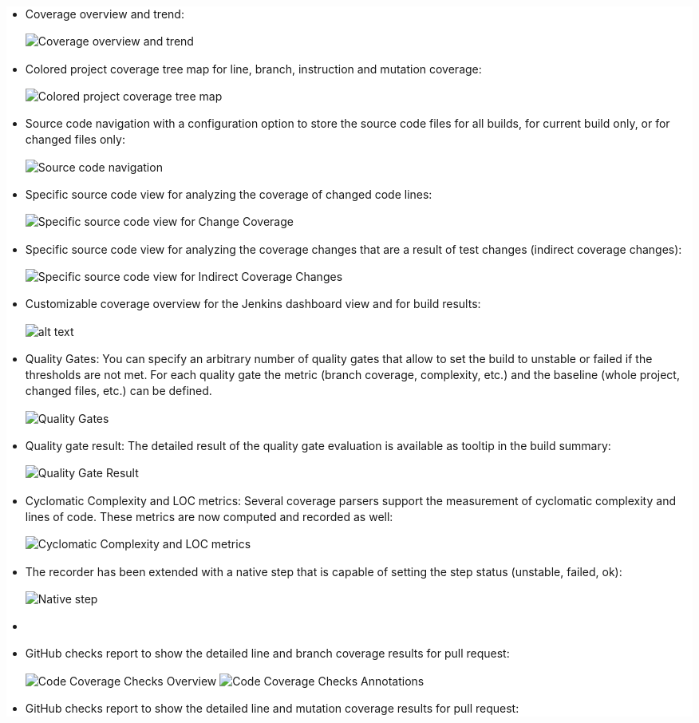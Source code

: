 * Coverage overview and trend:

  ![Coverage overview and trend](./images/reportOverview_screen.PNG)
  
* Colored project coverage tree map for line, branch, instruction and mutation coverage:

  ![Colored project coverage tree map](./images/reportTree_screen.PNG)
  
* Source code navigation with a configuration option to store the source code files for all builds, for current build only, or for changed files only:

  ![Source code navigation](./images/reportFile_screen.PNG)
  
* Specific source code view for analyzing the coverage of changed code lines:

  ![Specific source code view for Change Coverage](./images/reportCC_screen.PNG)
   
* Specific source code view for analyzing the coverage changes that are a result of test changes (indirect coverage changes):

  ![Specific source code view for Indirect Coverage Changes](./images/reportICC_screen.PNG)

* Customizable coverage overview for the Jenkins dashboard view and for build results:

  ![alt text](./images/dashboard_screen.PNG "Analysis overview for Jenkins dashboard")

* Quality Gates: You can specify an arbitrary number of quality gates that allow to set the build to unstable or failed if the thresholds are not met. For each quality gate the metric (branch coverage, complexity, etc.) and the baseline (whole project, changed files, etc.) can be defined.

  ![Quality Gates](./images/quality-gates.png)

* Quality gate result: The detailed result of the quality gate evaluation is available as tooltip in the build summary:

  ![Quality Gate Result](images/quality-gates-result.png)

* Cyclomatic Complexity and LOC metrics: Several coverage parsers support the measurement of cyclomatic complexity and lines of code. These metrics are now computed and recorded as well:

  ![Cyclomatic Complexity and LOC metrics](./images/all-metrics.png)

* The recorder has been extended with a native step that is capable of setting the step status (unstable, failed, ok):

  ![Native step](./images/step.png)
* 
* GitHub checks report to show the detailed line and branch coverage results for pull request:

  ![Code Coverage Checks Overview](./images/jacoco-coverage-checks.png)
  ![Code Coverage Checks Annotations](./images/jacoco-coverage-checks-annotations.png)

* GitHub checks report to show the detailed line and mutation coverage results for pull request:
